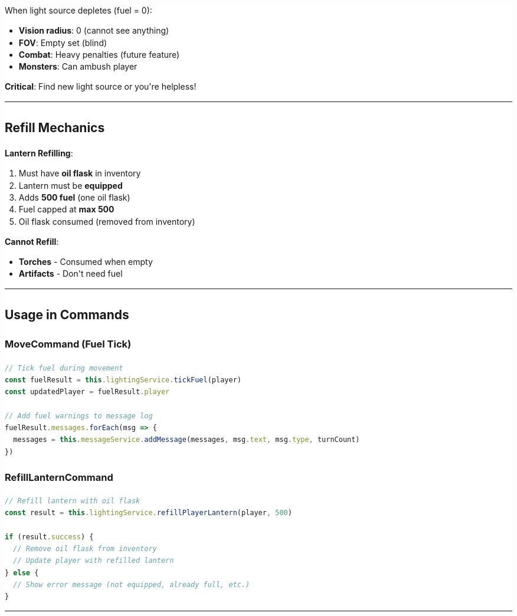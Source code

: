 When light source depletes (fuel = 0):
- **Vision radius**: 0 (cannot see anything)
- **FOV**: Empty set (blind)
- **Combat**: Heavy penalties (future feature)
- **Monsters**: Can ambush player

**Critical**: Find new light source or you're helpless!

---

## Refill Mechanics

**Lantern Refilling**:
1. Must have **oil flask** in inventory
2. Lantern must be **equipped**
3. Adds **500 fuel** (one oil flask)
4. Fuel capped at **max 500**
5. Oil flask consumed (removed from inventory)

**Cannot Refill**:
- **Torches** - Consumed when empty
- **Artifacts** - Don't need fuel

---

## Usage in Commands

### MoveCommand (Fuel Tick)
```typescript
// Tick fuel during movement
const fuelResult = this.lightingService.tickFuel(player)
const updatedPlayer = fuelResult.player

// Add fuel warnings to message log
fuelResult.messages.forEach(msg => {
  messages = this.messageService.addMessage(messages, msg.text, msg.type, turnCount)
})
```

### RefillLanternCommand
```typescript
// Refill lantern with oil flask
const result = this.lightingService.refillPlayerLantern(player, 500)

if (result.success) {
  // Remove oil flask from inventory
  // Update player with refilled lantern
} else {
  // Show error message (not equipped, already full, etc.)
}
```

---